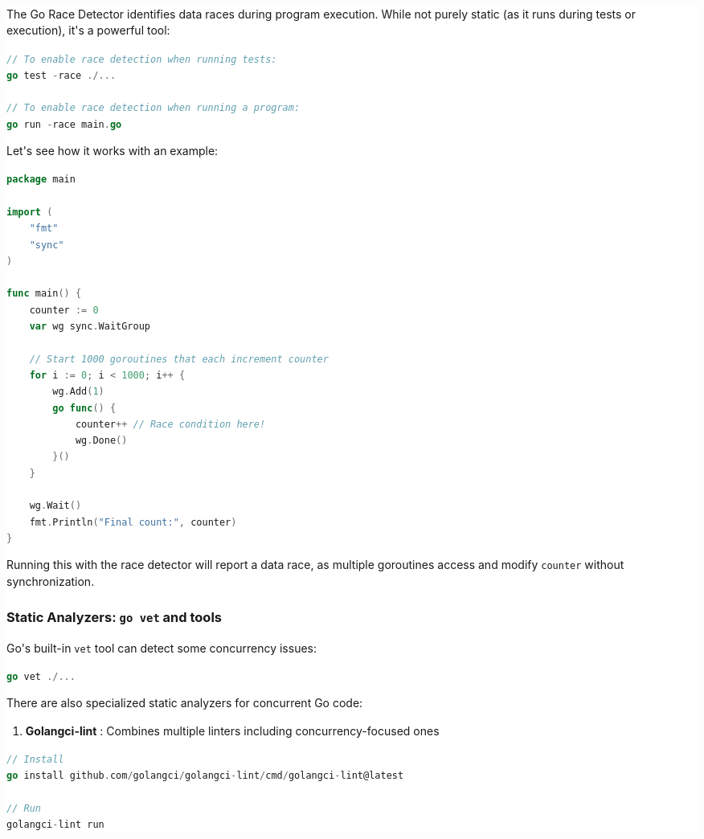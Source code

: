 The Go Race Detector identifies data races during program execution. While not purely static (as it runs during tests or execution), it's a powerful tool:

```go
// To enable race detection when running tests:
go test -race ./...

// To enable race detection when running a program:
go run -race main.go
```

Let's see how it works with an example:

```go
package main

import (
    "fmt"
    "sync"
)

func main() {
    counter := 0
    var wg sync.WaitGroup
  
    // Start 1000 goroutines that each increment counter
    for i := 0; i < 1000; i++ {
        wg.Add(1)
        go func() {
            counter++ // Race condition here!
            wg.Done()
        }()
    }
  
    wg.Wait()
    fmt.Println("Final count:", counter)
}
```

Running this with the race detector will report a data race, as multiple goroutines access and modify `counter` without synchronization.

### Static Analyzers: `go vet` and tools

Go's built-in `vet` tool can detect some concurrency issues:

```go
go vet ./...
```

There are also specialized static analyzers for concurrent Go code:

1. **Golangci-lint** : Combines multiple linters including concurrency-focused ones

```go
// Install
go install github.com/golangci/golangci-lint/cmd/golangci-lint@latest

// Run
golangci-lint run
```
